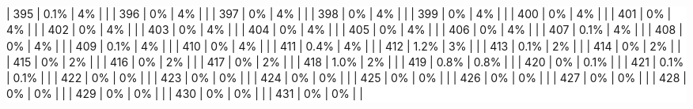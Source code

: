 | 395 | 0.1% | 4% |  |
| 396 | 0% | 4% |  |
| 397 | 0% | 4% |  |
| 398 | 0% | 4% |  |
| 399 | 0% | 4% |  |
| 400 | 0% | 4% |  |
| 401 | 0% | 4% |  |
| 402 | 0% | 4% |  |
| 403 | 0% | 4% |  |
| 404 | 0% | 4% |  |
| 405 | 0% | 4% |  |
| 406 | 0% | 4% |  |
| 407 | 0.1% | 4% |  |
| 408 | 0% | 4% |  |
| 409 | 0.1% | 4% |  |
| 410 | 0% | 4% |  |
| 411 | 0.4% | 4% |  |
| 412 | 1.2% | 3% |  |
| 413 | 0.1% | 2% |  |
| 414 | 0% | 2% |  |
| 415 | 0% | 2% |  |
| 416 | 0% | 2% |  |
| 417 | 0% | 2% |  |
| 418 | 1.0% | 2% |  |
| 419 | 0.8% | 0.8% |  |
| 420 | 0% | 0.1% |  |
| 421 | 0.1% | 0.1% |  |
| 422 | 0% | 0% |  |
| 423 | 0% | 0% |  |
| 424 | 0% | 0% |  |
| 425 | 0% | 0% |  |
| 426 | 0% | 0% |  |
| 427 | 0% | 0% |  |
| 428 | 0% | 0% |  |
| 429 | 0% | 0% |  |
| 430 | 0% | 0% |  |
| 431 | 0% | 0% |  |